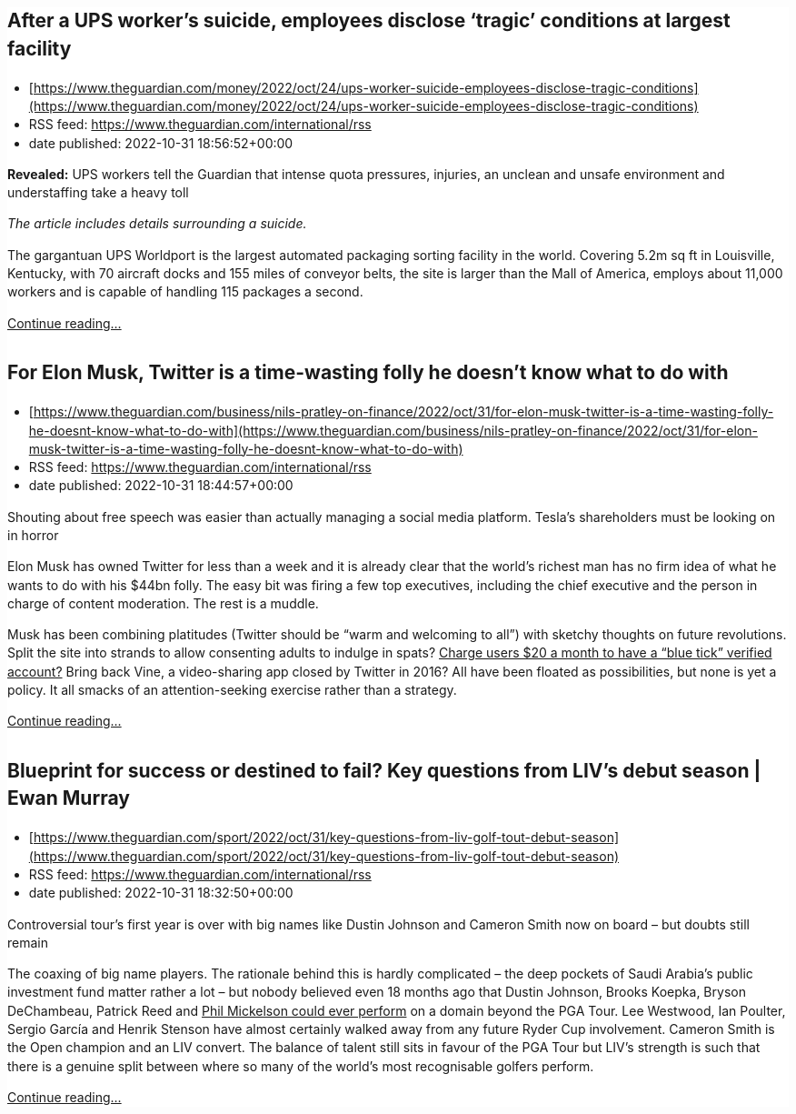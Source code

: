 ## After a UPS worker’s suicide, employees disclose ‘tragic’ conditions at largest facility
 - [https://www.theguardian.com/money/2022/oct/24/ups-worker-suicide-employees-disclose-tragic-conditions](https://www.theguardian.com/money/2022/oct/24/ups-worker-suicide-employees-disclose-tragic-conditions)
 - RSS feed: https://www.theguardian.com/international/rss
 - date published: 2022-10-31 18:56:52+00:00

<p><strong>Revealed:</strong> UPS workers tell the Guardian that intense quota pressures, injuries, an unclean and unsafe environment and understaffing take a heavy toll</p><p><em>The article includes details surrounding a suicide.</em></p><p>The gargantuan UPS Worldport is the largest automated packaging sorting facility in the world. Covering 5.2m sq ft in Louisville, Kentucky, with 70 aircraft docks and 155 miles of conveyor belts, the site is larger than the Mall of America, employs about 11,000 workers and is capable of handling 115 packages a second.</p> <a href="https://www.theguardian.com/money/2022/oct/24/ups-worker-suicide-employees-disclose-tragic-conditions">Continue reading...</a>

## For Elon Musk, Twitter is a time-wasting folly he doesn’t know what to do with
 - [https://www.theguardian.com/business/nils-pratley-on-finance/2022/oct/31/for-elon-musk-twitter-is-a-time-wasting-folly-he-doesnt-know-what-to-do-with](https://www.theguardian.com/business/nils-pratley-on-finance/2022/oct/31/for-elon-musk-twitter-is-a-time-wasting-folly-he-doesnt-know-what-to-do-with)
 - RSS feed: https://www.theguardian.com/international/rss
 - date published: 2022-10-31 18:44:57+00:00

<p>Shouting about free speech was easier than actually managing a social media platform. Tesla’s shareholders must be looking on in horror</p><p>Elon Musk has owned Twitter for less than a week and it is already clear that the world’s richest man has no firm idea of what he wants to do with his $44bn folly. The easy bit was firing a few top executives, including the chief executive and the person in charge of content moderation. The rest is a muddle.</p><p>Musk has been combining platitudes (Twitter should be “warm and welcoming to all”) with sketchy thoughts on future revolutions. Split the site into strands to allow consenting adults to indulge in spats? <a href="https://www.theguardian.com/technology/2022/oct/31/elon-musk-charge-twitter-users-verified-accounts-vine">Charge users $20 a month to have a “blue tick” verified account?</a> Bring back Vine, a video-sharing app closed by Twitter in 2016? All have been floated as possibilities, but none is yet a policy. It all smacks of an attention-seeking exercise rather than a strategy.</p> <a href="https://www.theguardian.com/business/nils-pratley-on-finance/2022/oct/31/for-elon-musk-twitter-is-a-time-wasting-folly-he-doesnt-know-what-to-do-with">Continue reading...</a>

## Blueprint for success or destined to fail? Key questions from LIV’s debut season | Ewan Murray
 - [https://www.theguardian.com/sport/2022/oct/31/key-questions-from-liv-golf-tout-debut-season](https://www.theguardian.com/sport/2022/oct/31/key-questions-from-liv-golf-tout-debut-season)
 - RSS feed: https://www.theguardian.com/international/rss
 - date published: 2022-10-31 18:32:50+00:00

<p>Controversial tour’s first year is over with big names like Dustin Johnson and Cameron Smith now on board – but doubts still remain</p><p>The coaxing of big name players. The rationale behind this is hardly complicated – the deep pockets of Saudi Arabia’s public investment fund matter rather a lot – but nobody believed even 18 months ago that Dustin Johnson, Brooks Koepka, Bryson DeChambeau, Patrick Reed and <a href="https://www.theguardian.com/sport/2022/oct/13/livs-phil-mickelson-glad-to-have-picked-winning-side-in-battle-with-pga-tour">Phil Mickelson could ever perform</a> on a domain beyond the PGA Tour. Lee Westwood, Ian Poulter, Sergio García and Henrik Stenson have almost certainly walked away from any future Ryder Cup involvement. Cameron Smith is the Open champion and an LIV convert. The balance of talent still sits in favour of the PGA Tour but LIV’s strength is such that there is a genuine split between where so many of the world’s most recognisable golfers perform.</p> <a href="https://www.theguardian.com/sport/2022/oct/31/key-questions-from-liv-golf-tout-debut-season">Continue reading...</a>
